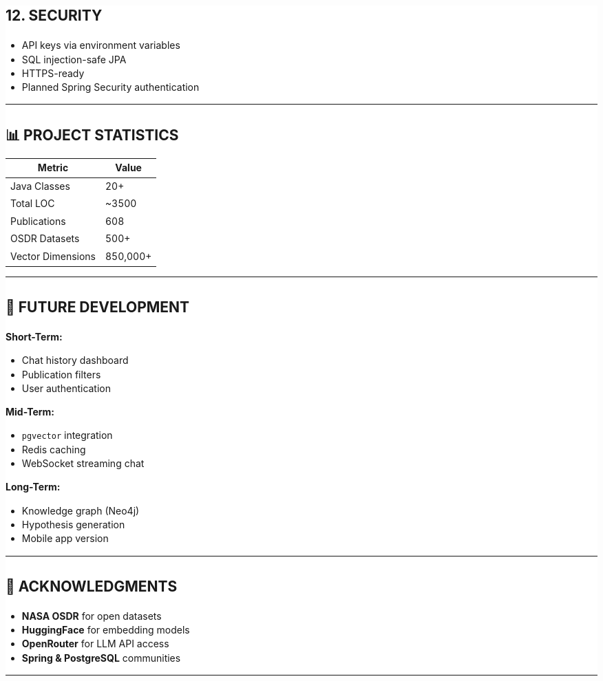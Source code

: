 
## 12. SECURITY

* API keys via environment variables
* SQL injection-safe JPA
* HTTPS-ready
* Planned Spring Security authentication

---

## 📊 PROJECT STATISTICS

| Metric            | Value    |
| ----------------- | -------- |
| Java Classes      | 20+      |
| Total LOC         | ~3500    |
| Publications      | 608      |
| OSDR Datasets     | 500+     |
| Vector Dimensions | 850,000+ |

---

## 🧭 FUTURE DEVELOPMENT

**Short-Term:**

* Chat history dashboard
* Publication filters
* User authentication

**Mid-Term:**

* `pgvector` integration
* Redis caching
* WebSocket streaming chat

**Long-Term:**

* Knowledge graph (Neo4j)
* Hypothesis generation
* Mobile app version

---

## 🙏 ACKNOWLEDGMENTS

* **NASA OSDR** for open datasets
* **HuggingFace** for embedding models
* **OpenRouter** for LLM API access
* **Spring & PostgreSQL** communities

---